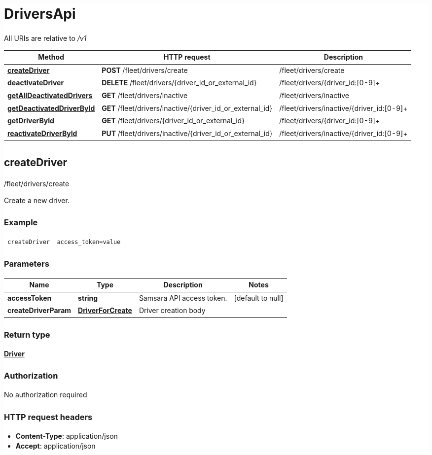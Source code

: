 # DriversApi

All URIs are relative to */v1*

Method | HTTP request | Description
------------- | ------------- | -------------
[**createDriver**](DriversApi.md#createDriver) | **POST** /fleet/drivers/create | /fleet/drivers/create
[**deactivateDriver**](DriversApi.md#deactivateDriver) | **DELETE** /fleet/drivers/{driver_id_or_external_id} | /fleet/drivers/{driver_id:[0-9]+ | external_id:[a-zA-Z0-9]+}
[**getAllDeactivatedDrivers**](DriversApi.md#getAllDeactivatedDrivers) | **GET** /fleet/drivers/inactive | /fleet/drivers/inactive
[**getDeactivatedDriverById**](DriversApi.md#getDeactivatedDriverById) | **GET** /fleet/drivers/inactive/{driver_id_or_external_id} | /fleet/drivers/inactive/{driver_id:[0-9]+ | external_id:[a-zA-Z0-9]+}
[**getDriverById**](DriversApi.md#getDriverById) | **GET** /fleet/drivers/{driver_id_or_external_id} | /fleet/drivers/{driver_id:[0-9]+ | external_id:[a-zA-Z0-9]+}
[**reactivateDriverById**](DriversApi.md#reactivateDriverById) | **PUT** /fleet/drivers/inactive/{driver_id_or_external_id} | /fleet/drivers/inactive/{driver_id:[0-9]+ | external_id:[a-zA-Z0-9]+}


## **createDriver**

/fleet/drivers/create

Create a new driver.

### Example
```bash
 createDriver  access_token=value
```

### Parameters

Name | Type | Description  | Notes
------------- | ------------- | ------------- | -------------
 **accessToken** | **string** | Samsara API access token. | [default to null]
 **createDriverParam** | [**DriverForCreate**](DriverForCreate.md) | Driver creation body |

### Return type

[**Driver**](Driver.md)

### Authorization

No authorization required

### HTTP request headers

 - **Content-Type**: application/json
 - **Accept**: application/json
